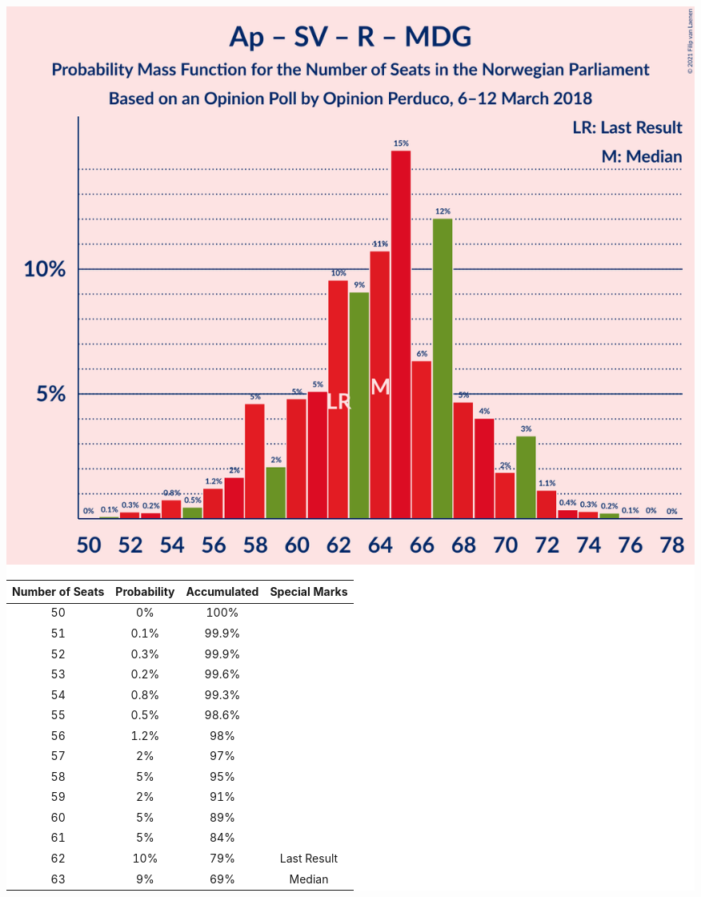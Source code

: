 ![Graph with seats probability mass function not yet produced](2018-03-12-OpinionPerduco-coalitions-seats-pmf-ap–sv–r–mdg.png "Seats Probability Mass Function")

| Number of Seats | Probability | Accumulated | Special Marks |
|:---------------:|:-----------:|:-----------:|:-------------:|
| 50 | 0% | 100% |  |
| 51 | 0.1% | 99.9% |  |
| 52 | 0.3% | 99.9% |  |
| 53 | 0.2% | 99.6% |  |
| 54 | 0.8% | 99.3% |  |
| 55 | 0.5% | 98.6% |  |
| 56 | 1.2% | 98% |  |
| 57 | 2% | 97% |  |
| 58 | 5% | 95% |  |
| 59 | 2% | 91% |  |
| 60 | 5% | 89% |  |
| 61 | 5% | 84% |  |
| 62 | 10% | 79% | Last Result |
| 63 | 9% | 69% | Median |